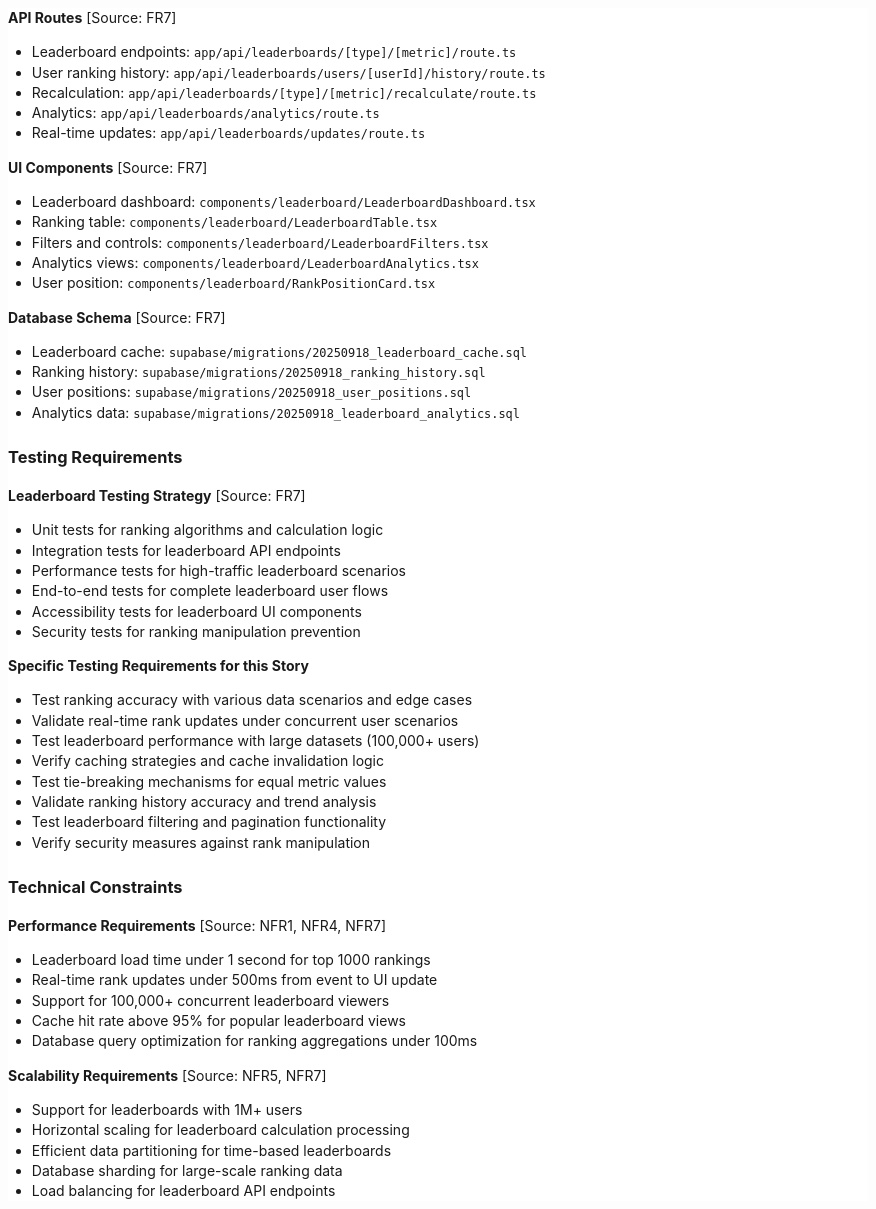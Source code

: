 **API Routes** [Source: FR7]
- Leaderboard endpoints: `app/api/leaderboards/[type]/[metric]/route.ts`
- User ranking history: `app/api/leaderboards/users/[userId]/history/route.ts`
- Recalculation: `app/api/leaderboards/[type]/[metric]/recalculate/route.ts`
- Analytics: `app/api/leaderboards/analytics/route.ts`
- Real-time updates: `app/api/leaderboards/updates/route.ts`

**UI Components** [Source: FR7]
- Leaderboard dashboard: `components/leaderboard/LeaderboardDashboard.tsx`
- Ranking table: `components/leaderboard/LeaderboardTable.tsx`
- Filters and controls: `components/leaderboard/LeaderboardFilters.tsx`
- Analytics views: `components/leaderboard/LeaderboardAnalytics.tsx`
- User position: `components/leaderboard/RankPositionCard.tsx`

**Database Schema** [Source: FR7]
- Leaderboard cache: `supabase/migrations/20250918_leaderboard_cache.sql`
- Ranking history: `supabase/migrations/20250918_ranking_history.sql`
- User positions: `supabase/migrations/20250918_user_positions.sql`
- Analytics data: `supabase/migrations/20250918_leaderboard_analytics.sql`

### Testing Requirements
**Leaderboard Testing Strategy** [Source: FR7]
- Unit tests for ranking algorithms and calculation logic
- Integration tests for leaderboard API endpoints
- Performance tests for high-traffic leaderboard scenarios
- End-to-end tests for complete leaderboard user flows
- Accessibility tests for leaderboard UI components
- Security tests for ranking manipulation prevention

**Specific Testing Requirements for this Story**
- Test ranking accuracy with various data scenarios and edge cases
- Validate real-time rank updates under concurrent user scenarios
- Test leaderboard performance with large datasets (100,000+ users)
- Verify caching strategies and cache invalidation logic
- Test tie-breaking mechanisms for equal metric values
- Validate ranking history accuracy and trend analysis
- Test leaderboard filtering and pagination functionality
- Verify security measures against rank manipulation

### Technical Constraints
**Performance Requirements** [Source: NFR1, NFR4, NFR7]
- Leaderboard load time under 1 second for top 1000 rankings
- Real-time rank updates under 500ms from event to UI update
- Support for 100,000+ concurrent leaderboard viewers
- Cache hit rate above 95% for popular leaderboard views
- Database query optimization for ranking aggregations under 100ms

**Scalability Requirements** [Source: NFR5, NFR7]
- Support for leaderboards with 1M+ users
- Horizontal scaling for leaderboard calculation processing
- Efficient data partitioning for time-based leaderboards
- Database sharding for large-scale ranking data
- Load balancing for leaderboard API endpoints
